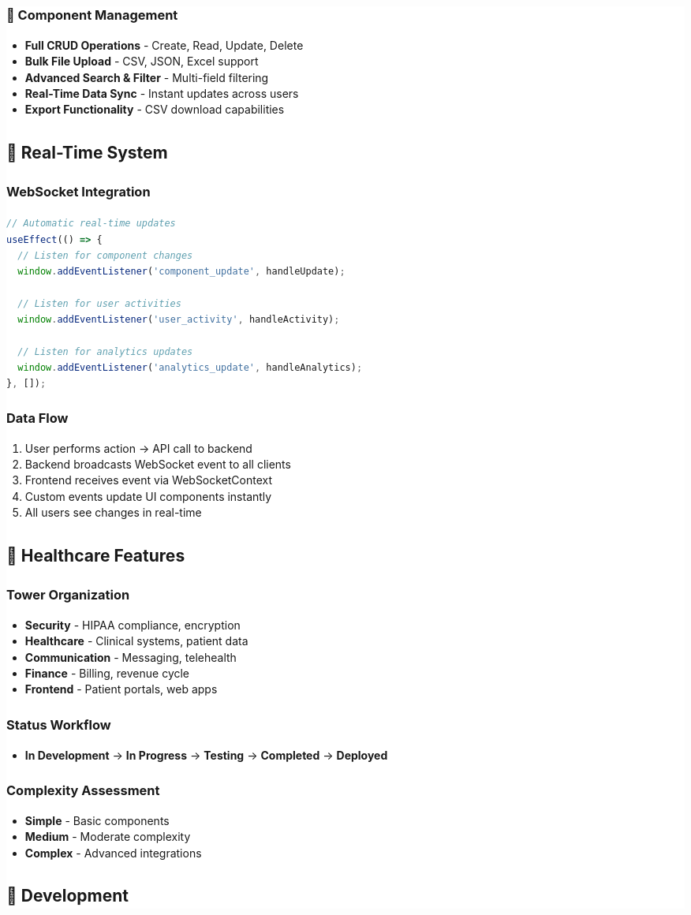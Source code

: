 ### **🔧 Component Management**
- **Full CRUD Operations** - Create, Read, Update, Delete
- **Bulk File Upload** - CSV, JSON, Excel support
- **Advanced Search & Filter** - Multi-field filtering
- **Real-Time Data Sync** - Instant updates across users
- **Export Functionality** - CSV download capabilities

## 🔄 Real-Time System

### **WebSocket Integration**
```typescript
// Automatic real-time updates
useEffect(() => {
  // Listen for component changes
  window.addEventListener('component_update', handleUpdate);
  
  // Listen for user activities  
  window.addEventListener('user_activity', handleActivity);
  
  // Listen for analytics updates
  window.addEventListener('analytics_update', handleAnalytics);
}, []);
```

### **Data Flow**
1. User performs action → API call to backend
2. Backend broadcasts WebSocket event to all clients
3. Frontend receives event via WebSocketContext
4. Custom events update UI components instantly
5. All users see changes in real-time

## 🎯 Healthcare Features

### **Tower Organization**
- **Security** - HIPAA compliance, encryption
- **Healthcare** - Clinical systems, patient data
- **Communication** - Messaging, telehealth
- **Finance** - Billing, revenue cycle
- **Frontend** - Patient portals, web apps

### **Status Workflow**
- **In Development** → **In Progress** → **Testing** → **Completed** → **Deployed**

### **Complexity Assessment**
- **Simple** - Basic components
- **Medium** - Moderate complexity
- **Complex** - Advanced integrations

## 🚀 Development
